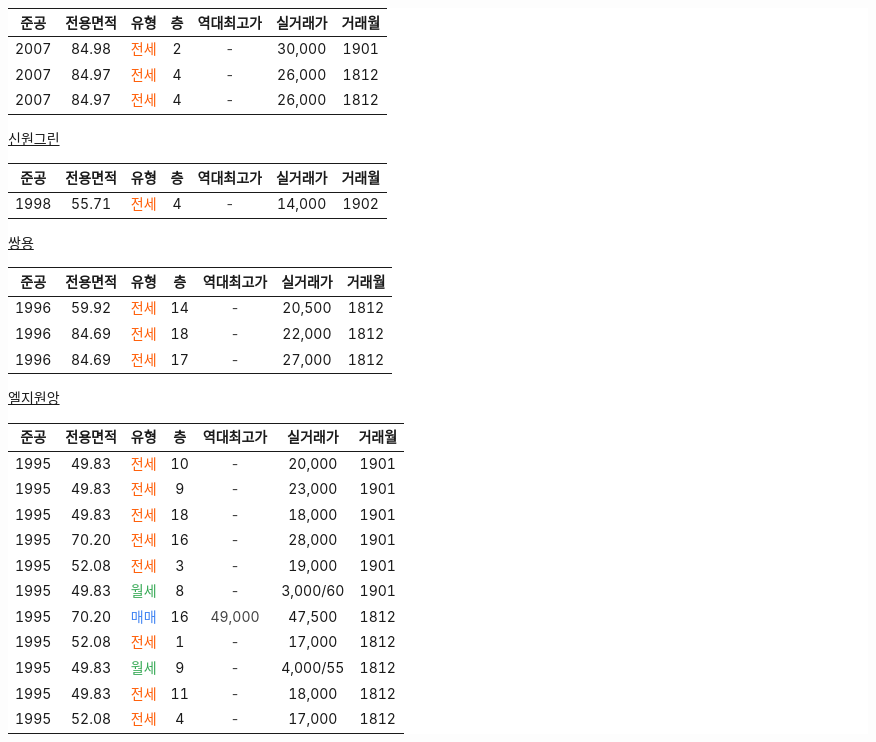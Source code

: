 |준공|전용면적|유형|층|역대최고가|실거래가|거래월|
|:---:|:---:|:---:|:---:|:---:|:---:|:---:|
|2007|84.98|<span style="color:#ff5a00">전세</span>|2|<span style="color:#444444">-</span>|30,000|1901|
|2007|84.97|<span style="color:#ff5a00">전세</span>|4|<span style="color:#444444">-</span>|26,000|1812|
|2007|84.97|<span style="color:#ff5a00">전세</span>|4|<span style="color:#444444">-</span>|26,000|1812|

[신원그린](https://search.naver.com/search.naver?query=%EA%B2%BD%EA%B8%B0%EB%8F%84+%EA%B5%AC%EB%A6%AC%EC%8B%9C+%EC%88%98%ED%83%9D%EB%8F%99+%EC%8B%A0%EC%9B%90%EA%B7%B8%EB%A6%B0)

|준공|전용면적|유형|층|역대최고가|실거래가|거래월|
|:---:|:---:|:---:|:---:|:---:|:---:|:---:|
|1998|55.71|<span style="color:#ff5a00">전세</span>|4|<span style="color:#444444">-</span>|14,000|1902|

[쌍용](https://search.naver.com/search.naver?query=%EA%B2%BD%EA%B8%B0%EB%8F%84+%EA%B5%AC%EB%A6%AC%EC%8B%9C+%EC%88%98%ED%83%9D%EB%8F%99+%EC%8C%8D%EC%9A%A9)

|준공|전용면적|유형|층|역대최고가|실거래가|거래월|
|:---:|:---:|:---:|:---:|:---:|:---:|:---:|
|1996|59.92|<span style="color:#ff5a00">전세</span>|14|<span style="color:#444444">-</span>|20,500|1812|
|1996|84.69|<span style="color:#ff5a00">전세</span>|18|<span style="color:#444444">-</span>|22,000|1812|
|1996|84.69|<span style="color:#ff5a00">전세</span>|17|<span style="color:#444444">-</span>|27,000|1812|


<script async src="//pagead2.googlesyndication.com/pagead/js/adsbygoogle.js"></script>

<ins class="adsbygoogle"
     style="display:block"
     data-ad-client="ca-pub-2446590836940007"
     data-ad-slot="1659523306"
     data-ad-format="auto"
     data-full-width-responsive="true"></ins>
<script>
(adsbygoogle = window.adsbygoogle || []).push({});
</script>


[엘지원앙](https://search.naver.com/search.naver?query=%EA%B2%BD%EA%B8%B0%EB%8F%84+%EA%B5%AC%EB%A6%AC%EC%8B%9C+%EC%88%98%ED%83%9D%EB%8F%99+%EC%97%98%EC%A7%80%EC%9B%90%EC%95%99)

|준공|전용면적|유형|층|역대최고가|실거래가|거래월|
|:---:|:---:|:---:|:---:|:---:|:---:|:---:|
|1995|49.83|<span style="color:#ff5a00">전세</span>|10|<span style="color:#444444">-</span>|20,000|1901|
|1995|49.83|<span style="color:#ff5a00">전세</span>|9|<span style="color:#444444">-</span>|23,000|1901|
|1995|49.83|<span style="color:#ff5a00">전세</span>|18|<span style="color:#444444">-</span>|18,000|1901|
|1995|70.20|<span style="color:#ff5a00">전세</span>|16|<span style="color:#444444">-</span>|28,000|1901|
|1995|52.08|<span style="color:#ff5a00">전세</span>|3|<span style="color:#444444">-</span>|19,000|1901|
|1995|49.83|<span style="color:#34a853">월세</span>|8|<span style="color:#444444">-</span>|3,000/60|1901|
|1995|70.20|<span style="color:#4285f3">매매</span>|16|<span style="color:#444444">49,000</span>|47,500|1812|
|1995|52.08|<span style="color:#ff5a00">전세</span>|1|<span style="color:#444444">-</span>|17,000|1812|
|1995|49.83|<span style="color:#34a853">월세</span>|9|<span style="color:#444444">-</span>|4,000/55|1812|
|1995|49.83|<span style="color:#ff5a00">전세</span>|11|<span style="color:#444444">-</span>|18,000|1812|
|1995|52.08|<span style="color:#ff5a00">전세</span>|4|<span style="color:#444444">-</span>|17,000|1812|
